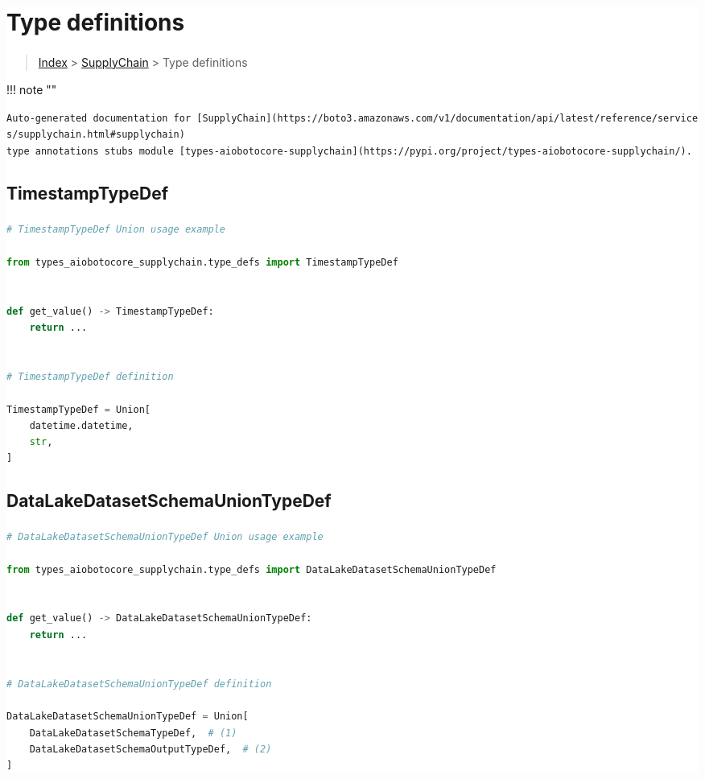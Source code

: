 # Type definitions

> [Index](../README.md) > [SupplyChain](./README.md) > Type definitions

!!! note ""

    Auto-generated documentation for [SupplyChain](https://boto3.amazonaws.com/v1/documentation/api/latest/reference/services/supplychain.html#supplychain)
    type annotations stubs module [types-aiobotocore-supplychain](https://pypi.org/project/types-aiobotocore-supplychain/).

## TimestampTypeDef

```python
# TimestampTypeDef Union usage example

from types_aiobotocore_supplychain.type_defs import TimestampTypeDef


def get_value() -> TimestampTypeDef:
    return ...


# TimestampTypeDef definition

TimestampTypeDef = Union[
    datetime.datetime,
    str,
]
```


## DataLakeDatasetSchemaUnionTypeDef

```python
# DataLakeDatasetSchemaUnionTypeDef Union usage example

from types_aiobotocore_supplychain.type_defs import DataLakeDatasetSchemaUnionTypeDef


def get_value() -> DataLakeDatasetSchemaUnionTypeDef:
    return ...


# DataLakeDatasetSchemaUnionTypeDef definition

DataLakeDatasetSchemaUnionTypeDef = Union[
    DataLakeDatasetSchemaTypeDef,  # (1)
    DataLakeDatasetSchemaOutputTypeDef,  # (2)
]
```
